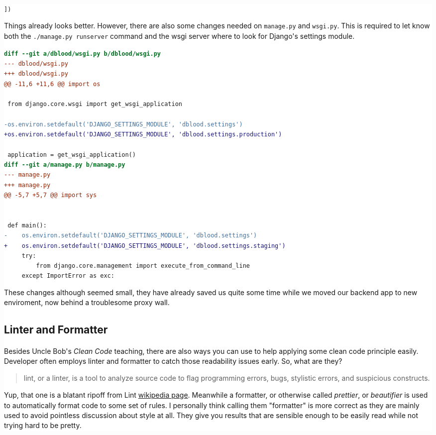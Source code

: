 ```python
])
```

Things already looks better. However, there are also some changes needed on
`manage.py` and `wsgi.py`. This is required to let know both the `./manage.py
runserver` command and the wsgi server where to look for Django's settings
module.

```diff
diff --git a/dblood/wsgi.py b/dblood/wsgi.py
--- dblood/wsgi.py
+++ dblood/wsgi.py
@@ -11,6 +11,6 @@ import os
 
 from django.core.wsgi import get_wsgi_application
 
-os.environ.setdefault('DJANGO_SETTINGS_MODULE', 'dblood.settings')
+os.environ.setdefault('DJANGO_SETTINGS_MODULE', 'dblood.settings.production')
 
 application = get_wsgi_application()
diff --git a/manage.py b/manage.py
--- manage.py
+++ manage.py
@@ -5,7 +5,7 @@ import sys
 
 
 def main():
-    os.environ.setdefault('DJANGO_SETTINGS_MODULE', 'dblood.settings')
+    os.environ.setdefault('DJANGO_SETTINGS_MODULE', 'dblood.settings.staging')
     try:
         from django.core.management import execute_from_command_line
     except ImportError as exc:
```

These changes although seemed small, they have already saved us quite some time
while we moved our backend app to new enviroment, now behind a troublesome proxy
wall.

## Linter and Formatter

Besides Uncle Bob's *Clean Code* teaching, there are also ways you can use to
help applying some clean code principle easily.
Developer often employs linter and formatter to catch those readability issues
early. So, what are they?

> lint, or a linter, is a tool to analyze source code to flag programming
> errors, bugs, stylistic errors, and suspicious constructs.

Yup, that one is a blatant ripoff from Lint [wikipedia page][lint-wk]. Meanwhile
a formatter, or otherwise called *prettier*, or *beautifier* is used to
automatically format code to some set of rules. I personally think calling
them "formatter" is more correct as they are mainly used to avoid pointless
discussion about style at all. They give you results that are sensible enough to
be easily read while not trying hard to be pretty.


[flake8]: https://github.com/PyCQA/flake8
[flake8-django]: https://github.com/rocioar/flake8-django
[lint-wk]: https://en.wikipedia.org/wiki/Lint_(software)
[quotes]: https://www.goodreads.com/author/quotes/45372.Robert_C_Martin
[summary]: https://gist.github.com/wojteklu/73c6914cc446146b8b533c0988cf8d29
